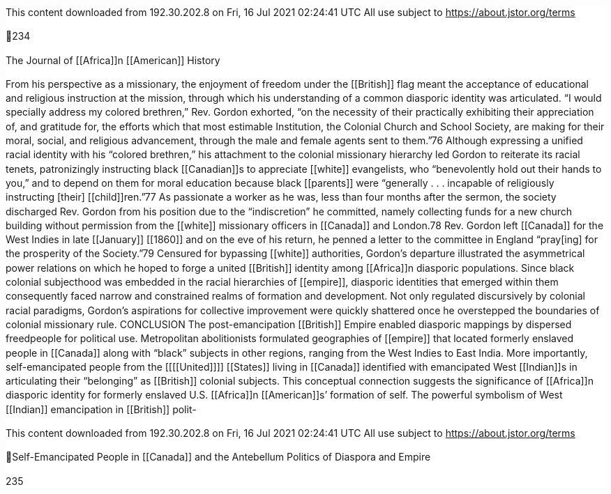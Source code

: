 This content downloaded from
192.30.202.8 on Fri, 16 Jul 2021 02:24:41 UTC
All use subject to https://about.jstor.org/terms

234

The Journal of [[Africa]]n [[American]] History

From his perspective as a missionary, the enjoyment of freedom under the
[[British]] flag meant the acceptance of educational and religious instruction at the
mission, through which his understanding of a common diasporic identity was
articulated. “I would specially address my colored brethren,” Rev. Gordon exhorted, “on the necessity of their practically exhibiting their appreciation of, and gratitude for, the efforts which that most estimable Institution, the Colonial Church
and School Society, are making for their moral, social, and religious advancement,
through the male and female agents sent to them.”76 Although expressing a unified
racial identity with his “colored brethren,” his attachment to the colonial missionary hierarchy led Gordon to reiterate its racial tenets, patronizingly instructing
black [[Canadian]]s to appreciate [[white]] evangelists, who “benevolently hold out their
hands to you,” and to depend on them for moral education because black [[parents]]
were “generally . . . incapable of religiously instructing [their] [[child]]ren.”77
As passionate a worker as he was, less than four months after the sermon, the
society discharged Rev. Gordon from his position due to the “indiscretion” he
committed, namely collecting funds for a new church building without permission
from the [[white]] missionary officers in [[Canada]] and London.78 Rev. Gordon left
[[Canada]] for the West Indies in late [[January]] [[1860]] and on the eve of his return, he
penned a letter to the committee in England “pray[ing] for the prosperity of the
Society.”79
Censured for bypassing [[white]] authorities, Gordon’s departure illustrated the
asymmetrical power relations on which he hoped to forge a united [[British]] identity among [[Africa]]n diasporic populations. Since black colonial subjecthood was
embedded in the racial hierarchies of [[empire]], diasporic identities that emerged
within them consequently faced narrow and constrained realms of formation and
development. Not only regulated discursively by colonial racial paradigms,
Gordon’s aspirations for collective improvement were quickly shattered once he
overstepped the boundaries of colonial missionary rule.
CONCLUSION
The post-emancipation [[British]] Empire enabled diasporic mappings by dispersed freedpeople for political use. Metropolitan abolitionists formulated geographies of [[empire]] that located formerly enslaved people in [[Canada]] along with
“black” subjects in other regions, ranging from the West Indies to East India. More
importantly, self-emancipated people from the [[[[United]]]] [[States]] living in [[Canada]]
identified with emancipated West [[Indian]]s in articulating their “belonging” as
[[British]] colonial subjects. This conceptual connection suggests the significance of
[[Africa]]n diasporic identity for formerly enslaved U.S. [[Africa]]n [[American]]s’ formation of self. The powerful symbolism of West [[Indian]] emancipation in [[British]] polit-

This content downloaded from
192.30.202.8 on Fri, 16 Jul 2021 02:24:41 UTC
All use subject to https://about.jstor.org/terms

Self-Emancipated People in [[Canada]] and the Antebellum Politics of Diaspora and Empire

235
